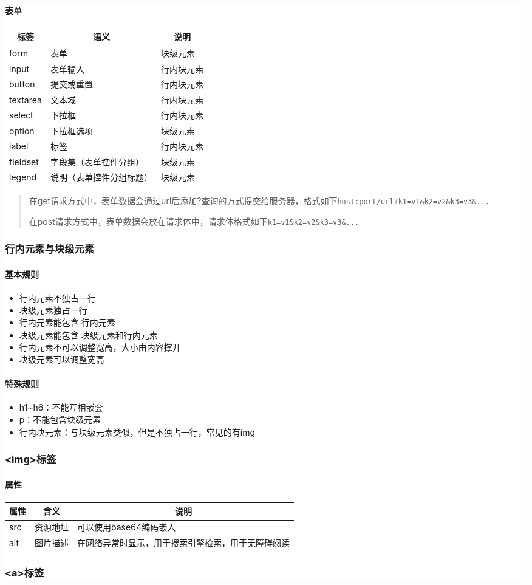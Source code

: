 #### 表单

| 标签     | 语义                     | 说明       |
| -------- | ------------------------ | ---------- |
| form     | 表单                     | 块级元素   |
| input    | 表单输入                 | 行内块元素 |
| button   | 提交或重置               | 行内块元素 |
| textarea | 文本域                   | 行内块元素 |
| select   | 下拉框                   | 行内块元素 |
| option   | 下拉框选项               | 块级元素   |
| label    | 标签                     | 行内块元素 |
| fieldset | 字段集（表单控件分组）   | 块级元素   |
| legend   | 说明（表单控件分组标题） | 块级元素   |

> 在get请求方式中，表单数据会通过url后添加?查询的方式提交给服务器，格式如下`host:port/url?k1=v1&k2=v2&k3=v3&...`
>
> 在post请求方式中，表单数据会放在请求体中，请求体格式如下`k1=v1&k2=v2&k3=v3&...`

### 行内元素与块级元素

#### 基本规则

- 行内元素不独占一行
- 块级元素独占一行
- 行内元素能包含 行内元素
- 块级元素能包含 块级元素和行内元素
- 行内元素不可以调整宽高，大小由内容撑开
- 块级元素可以调整宽高

#### 特殊规则

- h1~h6：不能互相嵌套
- p：不能包含块级元素
- 行内块元素：与块级元素类似，但是不独占一行，常见的有img

### \<img\>标签

#### 属性

| 属性 | 含义     | 说明                                               |
| ---- | -------- | -------------------------------------------------- |
| src  | 资源地址 | 可以使用base64编码嵌入                             |
| alt  | 图片描述 | 在网络异常时显示，用于搜索引擎检索，用于无障碍阅读 |

### \<a\>标签
